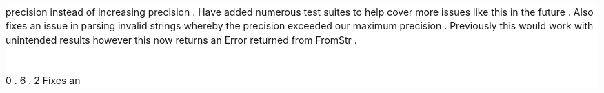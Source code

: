 precision
instead
of
increasing
precision
.
Have
added
numerous
test
suites
to
help
cover
more
issues
like
this
in
the
future
.
Also
fixes
an
issue
in
parsing
invalid
strings
whereby
the
precision
exceeded
our
maximum
precision
.
Previously
this
would
work
with
unintended
results
however
this
now
returns
an
Error
returned
from
FromStr
.
#
#
0
.
6
.
2
Fixes
an